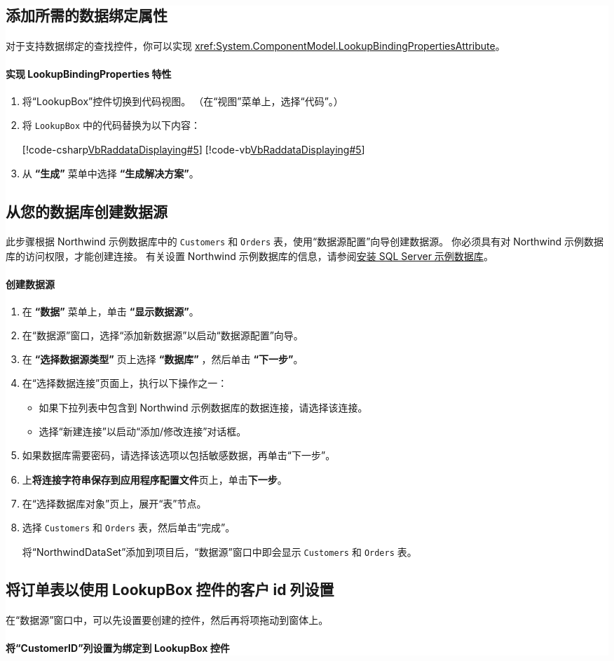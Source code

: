 ## <a name="add-the-required-data-binding-attribute"></a>添加所需的数据绑定属性  
 对于支持数据绑定的查找控件，你可以实现 <xref:System.ComponentModel.LookupBindingPropertiesAttribute>。  
  
#### <a name="to-implement-the-lookupbindingproperties-attribute"></a>实现 LookupBindingProperties 特性  
  
1. 将“LookupBox”控件切换到代码视图。 （在“视图”菜单上，选择“代码”。）  
  
2. 将 `LookupBox` 中的代码替换为以下内容：  
  
     [!code-csharp[VbRaddataDisplaying#5](../snippets/csharp/VS_Snippets_VBCSharp/VbRaddataDisplaying/CS/LookupBox.cs#5)]
     [!code-vb[VbRaddataDisplaying#5](../snippets/visualbasic/VS_Snippets_VBCSharp/VbRaddataDisplaying/VB/LookupBox.vb#5)]  
  
3. 从 **“生成”** 菜单中选择 **“生成解决方案”**。  
  
## <a name="create-a-data-source-from-your-database"></a>从您的数据库创建数据源  
 此步骤根据 Northwind 示例数据库中的 `Customers` 和 `Orders` 表，使用“数据源配置”向导创建数据源。 你必须具有对 Northwind 示例数据库的访问权限，才能创建连接。 有关设置 Northwind 示例数据库的信息，请参阅[安装 SQL Server 示例数据库](../data-tools/install-sql-server-sample-databases.md)。  
  
#### <a name="to-create-the-data-source"></a>创建数据源  
  
1. 在 **“数据”** 菜单上，单击 **“显示数据源”**。  
  
2. 在“数据源”窗口，选择“添加新数据源”以启动“数据源配置”向导。  
  
3. 在 **“选择数据源类型”** 页上选择 **“数据库”** ，然后单击 **“下一步”**。  
  
4. 在“选择数据连接”页面上，执行以下操作之一：  
  
    - 如果下拉列表中包含到 Northwind 示例数据库的数据连接，请选择该连接。  
  
    - 选择“新建连接”以启动“添加/修改连接”对话框。  
  
5. 如果数据库需要密码，请选择该选项以包括敏感数据，再单击“下一步”。  
  
6. 上**将连接字符串保存到应用程序配置文件**页上，单击**下一步**。  
  
7. 在“选择数据库对象”页上，展开“表”节点。  
  
8. 选择 `Customers` 和 `Orders` 表，然后单击“完成”。  
  
     将“NorthwindDataSet”添加到项目后，“数据源”窗口中即会显示 `Customers` 和 `Orders` 表。  
  
## <a name="set-the-customerid-column-of-the-orders-table-to-use-the-lookupbox-control"></a>将订单表以使用 LookupBox 控件的客户 id 列设置  
 在“数据源”窗口中，可以先设置要创建的控件，然后再将项拖动到窗体上。  
  
#### <a name="to-set-the-customerid-column-to-bind-to-the-lookupbox-control"></a>将“CustomerID”列设置为绑定到 LookupBox 控件  
  